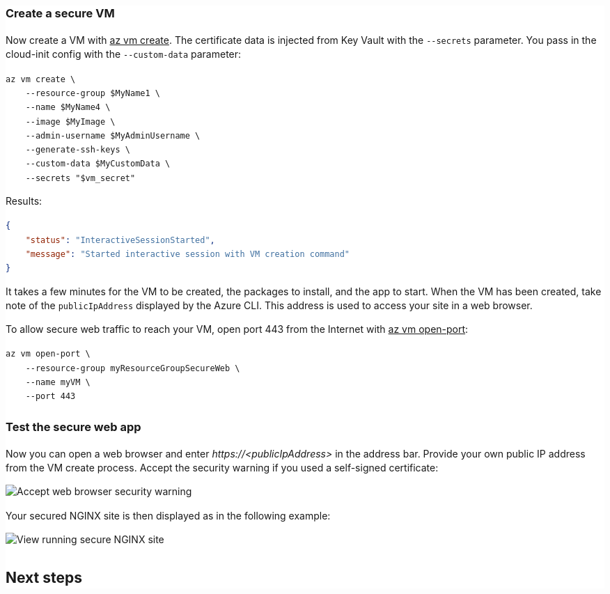 ### Create a secure VM
Now create a VM with [az vm create](/cli/azure/vm). The certificate data is injected from Key Vault with the `--secrets` parameter. You pass in the cloud-init config with the `--custom-data` parameter:

```azurecli-interactive 
az vm create \
    --resource-group $MyName1 \
    --name $MyName4 \
    --image $MyImage \
    --admin-username $MyAdminUsername \
    --generate-ssh-keys \
    --custom-data $MyCustomData \
    --secrets "$vm_secret"
```

Results:


```json
{
    "status": "InteractiveSessionStarted",
    "message": "Started interactive session with VM creation command"
}
```

It takes a few minutes for the VM to be created, the packages to install, and the app to start. When the VM has been created, take note of the `publicIpAddress` displayed by the Azure CLI. This address is used to access your site in a web browser.

To allow secure web traffic to reach your VM, open port 443 from the Internet with [az vm open-port](/cli/azure/vm):

```azurecli-interactive 
az vm open-port \
    --resource-group myResourceGroupSecureWeb \
    --name myVM \
    --port 443
```


### Test the secure web app
Now you can open a web browser and enter *https:\/\/\<publicIpAddress>* in the address bar. Provide your own public IP address from the VM create process. Accept the security warning if you used a self-signed certificate:

![Accept web browser security warning](./media/tutorial-secure-web-server/browser-warning.png)

Your secured NGINX site is then displayed as in the following example:

![View running secure NGINX site](./media/tutorial-secure-web-server/secured-nginx.png)


## Next steps
